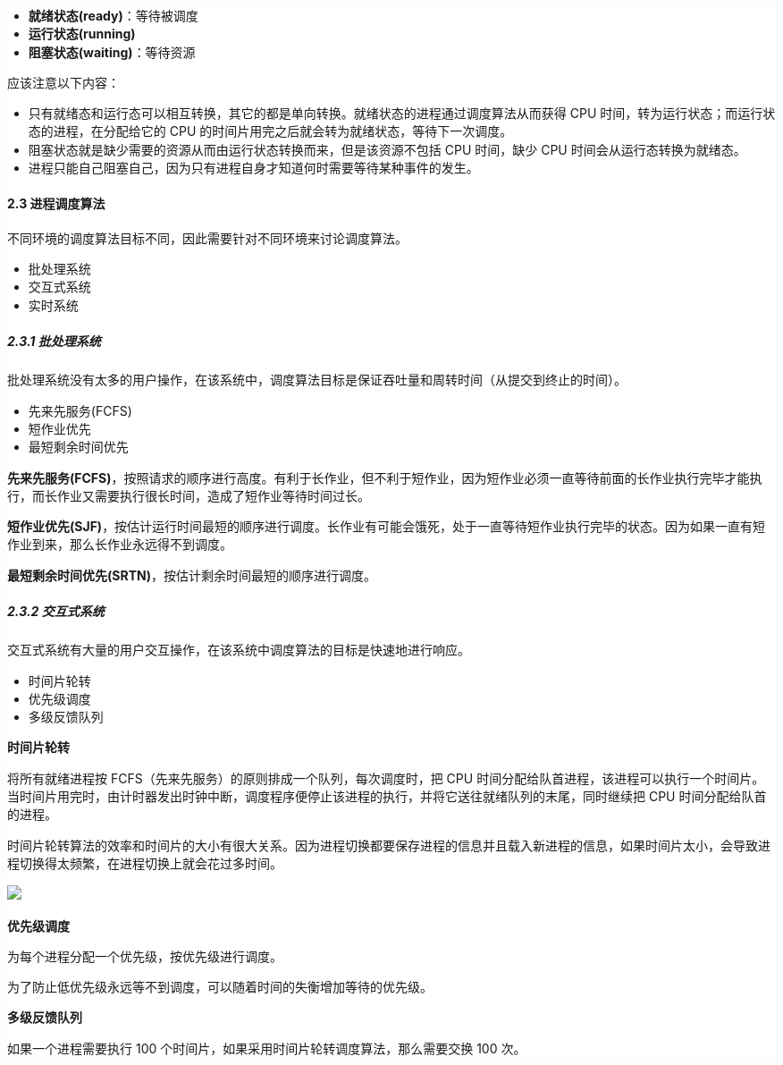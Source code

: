 - **就绪状态(ready)**：等待被调度
- **运行状态(running)**
- **阻塞状态(waiting)**：等待资源

应该注意以下内容：

- 只有就绪态和运行态可以相互转换，其它的都是单向转换。就绪状态的进程通过调度算法从而获得 CPU 时间，转为运行状态；而运行状态的进程，在分配给它的 CPU 的时间片用完之后就会转为就绪状态，等待下一次调度。
- 阻塞状态就是缺少需要的资源从而由运行状态转换而来，但是该资源不包括 CPU 时间，缺少 CPU 时间会从运行态转换为就绪态。
- 进程只能自己阻塞自己，因为只有进程自身才知道何时需要等待某种事件的发生。

#### 2.3 进程调度算法

不同环境的调度算法目标不同，因此需要针对不同环境来讨论调度算法。

- 批处理系统
- 交互式系统
- 实时系统

##### 2.3.1 批处理系统

批处理系统没有太多的用户操作，在该系统中，调度算法目标是保证吞吐量和周转时间（从提交到终止的时间）。

- 先来先服务(FCFS)
- 短作业优先
- 最短剩余时间优先

**先来先服务(FCFS)**，按照请求的顺序进行高度。有利于长作业，但不利于短作业，因为短作业必须一直等待前面的长作业执行完毕才能执行，而长作业又需要执行很长时间，造成了短作业等待时间过长。

**短作业优先(SJF)**，按估计运行时间最短的顺序进行调度。长作业有可能会饿死，处于一直等待短作业执行完毕的状态。因为如果一直有短作业到来，那么长作业永远得不到调度。

**最短剩余时间优先(SRTN)**，按估计剩余时间最短的顺序进行调度。

##### 2.3.2 交互式系统

交互式系统有大量的用户交互操作，在该系统中调度算法的目标是快速地进行响应。

- 时间片轮转
- 优先级调度
- 多级反馈队列

**时间片轮转**

将所有就绪进程按 FCFS（先来先服务）的原则排成一个队列，每次调度时，把 CPU 时间分配给队首进程，该进程可以执行一个时间片。当时间片用完时，由计时器发出时钟中断，调度程序便停止该进程的执行，并将它送往就绪队列的末尾，同时继续把 CPU 时间分配给队首的进程。

时间片轮转算法的效率和时间片的大小有很大关系。因为进程切换都要保存进程的信息并且载入新进程的信息，如果时间片太小，会导致进程切换得太频繁，在进程切换上就会花过多时间。

![](os08.png)

**优先级调度**

为每个进程分配一个优先级，按优先级进行调度。

为了防止低优先级永远等不到调度，可以随着时间的失衡增加等待的优先级。

**多级反馈队列**

如果一个进程需要执行 100 个时间片，如果采用时间片轮转调度算法，那么需要交换 100 次。
